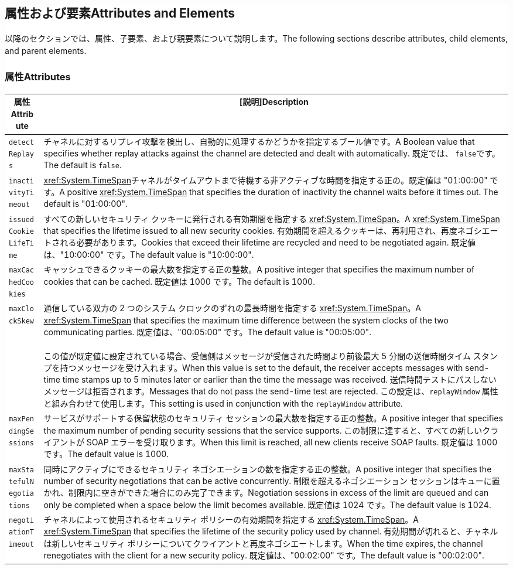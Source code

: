 ## <a name="attributes-and-elements"></a><span data-ttu-id="988bd-105">属性および要素</span><span class="sxs-lookup"><span data-stu-id="988bd-105">Attributes and Elements</span></span>  

 <span data-ttu-id="988bd-106">以降のセクションでは、属性、子要素、および親要素について説明します。</span><span class="sxs-lookup"><span data-stu-id="988bd-106">The following sections describe attributes, child elements, and parent elements.</span></span>  
  
### <a name="attributes"></a><span data-ttu-id="988bd-107">属性</span><span class="sxs-lookup"><span data-stu-id="988bd-107">Attributes</span></span>  
  
|<span data-ttu-id="988bd-108">属性</span><span class="sxs-lookup"><span data-stu-id="988bd-108">Attribute</span></span>|<span data-ttu-id="988bd-109">[説明]</span><span class="sxs-lookup"><span data-stu-id="988bd-109">Description</span></span>|  
|---------------|-----------------|  
|`detectReplays`|<span data-ttu-id="988bd-110">チャネルに対するリプレイ攻撃を検出し、自動的に処理するかどうかを指定するブール値です。</span><span class="sxs-lookup"><span data-stu-id="988bd-110">A Boolean value that specifies whether replay attacks against the channel are detected and dealt with automatically.</span></span> <span data-ttu-id="988bd-111">既定では、 `false`です。</span><span class="sxs-lookup"><span data-stu-id="988bd-111">The default is `false`.</span></span>|  
|`inactivityTimeout`|<span data-ttu-id="988bd-112"><xref:System.TimeSpan>チャネルがタイムアウトまで待機する非アクティブな時間を指定する正の。既定値は "01:00:00" です。</span><span class="sxs-lookup"><span data-stu-id="988bd-112">A positive <xref:System.TimeSpan> that specifies the duration of inactivity the channel waits before it times out. The default is "01:00:00".</span></span>|  
|`issuedCookieLifeTime`|<span data-ttu-id="988bd-113">すべての新しいセキュリティ クッキーに発行される有効期間を指定する <xref:System.TimeSpan>。</span><span class="sxs-lookup"><span data-stu-id="988bd-113">A <xref:System.TimeSpan> that specifies the lifetime issued to all new security cookies.</span></span> <span data-ttu-id="988bd-114">有効期間を超えるクッキーは、再利用され、再度ネゴシエートされる必要があります。</span><span class="sxs-lookup"><span data-stu-id="988bd-114">Cookies that exceed their lifetime are recycled and need to be negotiated again.</span></span> <span data-ttu-id="988bd-115">既定値は、"10:00:00" です。</span><span class="sxs-lookup"><span data-stu-id="988bd-115">The default value is "10:00:00".</span></span>|  
|`maxCachedCookies`|<span data-ttu-id="988bd-116">キャッシュできるクッキーの最大数を指定する正の整数。</span><span class="sxs-lookup"><span data-stu-id="988bd-116">A positive integer that specifies the maximum number of cookies that can be cached.</span></span> <span data-ttu-id="988bd-117">既定値は 1000 です。</span><span class="sxs-lookup"><span data-stu-id="988bd-117">The default is 1000.</span></span>|  
|`maxClockSkew`|<span data-ttu-id="988bd-118">通信している双方の 2 つのシステム クロックのずれの最長時間を指定する <xref:System.TimeSpan>。</span><span class="sxs-lookup"><span data-stu-id="988bd-118">A <xref:System.TimeSpan> that specifies the maximum time difference between the system clocks of the two communicating parties.</span></span> <span data-ttu-id="988bd-119">既定値は、"00:05:00" です。</span><span class="sxs-lookup"><span data-stu-id="988bd-119">The default value is "00:05:00".</span></span><br /><br /> <span data-ttu-id="988bd-120">この値が既定値に設定されている場合、受信側はメッセージが受信された時間より前後最大 5 分間の送信時間タイム スタンプを持つメッセージを受け入れます。</span><span class="sxs-lookup"><span data-stu-id="988bd-120">When this value is set to the default, the receiver accepts messages with send-time time stamps up to 5 minutes later or earlier than the time the message was received.</span></span> <span data-ttu-id="988bd-121">送信時間テストにパスしないメッセージは拒否されます。</span><span class="sxs-lookup"><span data-stu-id="988bd-121">Messages that do not pass the send-time test are rejected.</span></span> <span data-ttu-id="988bd-122">この設定は、`replayWindow` 属性と組み合わせて使用します。</span><span class="sxs-lookup"><span data-stu-id="988bd-122">This setting is used in conjunction with the `replayWindow` attribute.</span></span>|  
|`maxPendingSessions`|<span data-ttu-id="988bd-123">サービスがサポートする保留状態のセキュリティ セッションの最大数を指定する正の整数。</span><span class="sxs-lookup"><span data-stu-id="988bd-123">A positive integer that specifies the maximum number of pending security sessions that the service supports.</span></span> <span data-ttu-id="988bd-124">この制限に達すると、すべての新しいクライアントが SOAP エラーを受け取ります。</span><span class="sxs-lookup"><span data-stu-id="988bd-124">When this limit is reached, all new clients receive SOAP faults.</span></span> <span data-ttu-id="988bd-125">既定値は 1000 です。</span><span class="sxs-lookup"><span data-stu-id="988bd-125">The default value is 1000.</span></span>|  
|`maxStatefulNegotiations`|<span data-ttu-id="988bd-126">同時にアクティブにできるセキュリティ ネゴシエーションの数を指定する正の整数。</span><span class="sxs-lookup"><span data-stu-id="988bd-126">A positive integer that specifies the number of security negotiations that can be active concurrently.</span></span> <span data-ttu-id="988bd-127">制限を超えるネゴシエーション セッションはキューに置かれ、制限内に空きができた場合にのみ完了できます。</span><span class="sxs-lookup"><span data-stu-id="988bd-127">Negotiation sessions in excess of the limit are queued and can only be completed when a space below the limit becomes available.</span></span> <span data-ttu-id="988bd-128">既定値は 1024 です。</span><span class="sxs-lookup"><span data-stu-id="988bd-128">The default value is 1024.</span></span>|  
|`negotiationTimeout`|<span data-ttu-id="988bd-129">チャネルによって使用されるセキュリティ ポリシーの有効期間を指定する <xref:System.TimeSpan>。</span><span class="sxs-lookup"><span data-stu-id="988bd-129">A <xref:System.TimeSpan> that specifies the lifetime of the security policy used by channel.</span></span> <span data-ttu-id="988bd-130">有効期間が切れると、チャネルは新しいセキュリティ ポリシーについてクライアントと再度ネゴシエートします。</span><span class="sxs-lookup"><span data-stu-id="988bd-130">When the time expires, the channel renegotiates with the client for a new security policy.</span></span> <span data-ttu-id="988bd-131">既定値は、"00:02:00" です。</span><span class="sxs-lookup"><span data-stu-id="988bd-131">The default value is "00:02:00".</span></span>|  